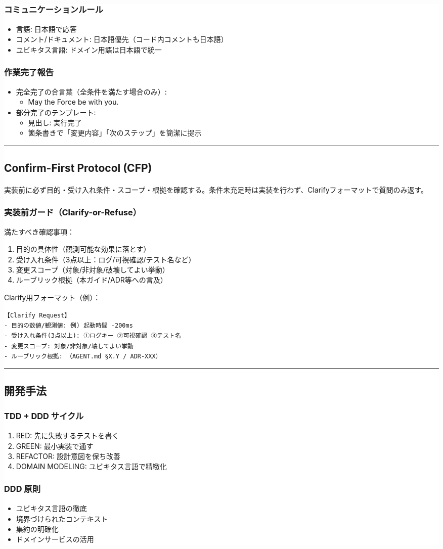 ### コミュニケーションルール
- 言語: 日本語で応答
- コメント/ドキュメント: 日本語優先（コード内コメントも日本語）
- ユビキタス言語: ドメイン用語は日本語で統一

### 作業完了報告
- 完全完了の合言葉（全条件を満たす場合のみ）:
  - May the Force be with you.
- 部分完了のテンプレート:
  - 見出し: 実行完了
  - 箇条書きで「変更内容」「次のステップ」を簡潔に提示

---

## Confirm-First Protocol (CFP)

実装前に必ず目的・受け入れ条件・スコープ・根拠を確認する。条件未充足時は実装を行わず、Clarifyフォーマットで質問のみ返す。

### 実装前ガード（Clarify-or-Refuse）
満たすべき確認事項：
1. 目的の具体性（観測可能な効果に落とす）
2. 受け入れ条件（3点以上：ログ/可視確認/テスト名など）
3. 変更スコープ（対象/非対象/破壊してよい挙動）
4. ルーブリック根拠（本ガイド/ADR等への言及）

Clarify用フォーマット（例）：
```
【Clarify Request】
- 目的の数値/観測値: 例) 起動時間 -200ms
- 受け入れ条件(3点以上): ①ログキー ②可視確認 ③テスト名
- 変更スコープ: 対象/非対象/壊してよい挙動
- ルーブリック根拠: （AGENT.md §X.Y / ADR-XXX）
```

---

## 開発手法

### TDD + DDD サイクル
1. RED: 先に失敗するテストを書く
2. GREEN: 最小実装で通す
3. REFACTOR: 設計意図を保ち改善
4. DOMAIN MODELING: ユビキタス言語で精緻化

### DDD 原則
- ユビキタス言語の徹底
- 境界づけられたコンテキスト
- 集約の明確化
- ドメインサービスの活用
